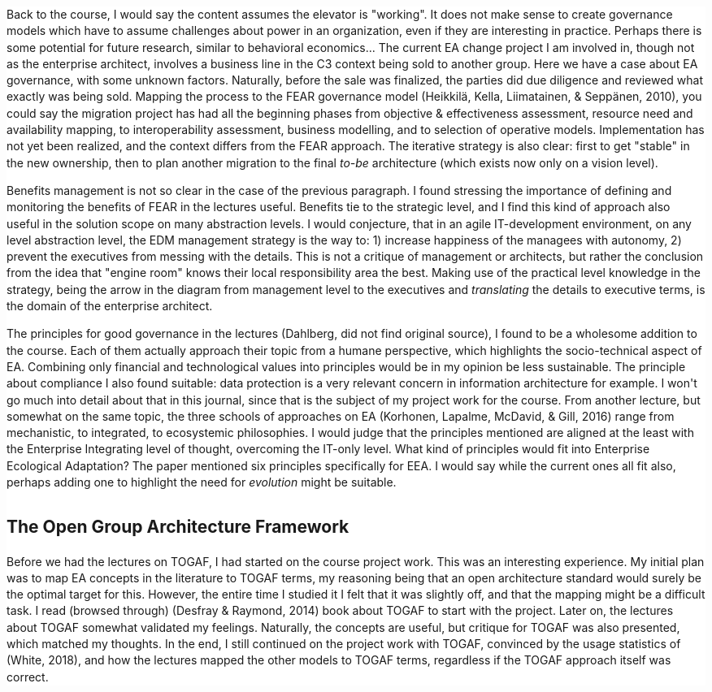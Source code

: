 Back to the course, I would say the content assumes the elevator is "working". It does not make sense to create governance models which have to assume challenges about power in an organization, even if they are interesting in practice. Perhaps there is some potential for future research, similar to behavioral economics... The current EA change project I am involved in, though not as the enterprise architect, involves a business line in the C3 context being sold to another group. Here we have a case about EA governance, with some unknown factors. Naturally, before the sale was finalized, the parties did due diligence and reviewed what exactly was being sold. Mapping the process to the FEAR governance model (Heikkilä, Kella, Liimatainen, & Seppänen, 2010), you could say the migration project has had all the beginning phases from objective \& effectiveness assessment, resource need and availability mapping, to interoperability assessment, business modelling, and to selection of operative models. Implementation has not yet been realized, and the context differs from the FEAR approach. The iterative strategy is also clear: first to get "stable" in the new ownership, then to plan another migration to the final _to-be_ architecture (which exists now only on a vision level).

Benefits management is not so clear in the case of the previous paragraph. I found stressing the importance of defining and monitoring the benefits of FEAR in the lectures useful. Benefits tie to the strategic level, and I find this kind of approach also useful in the solution scope on many abstraction levels. I would conjecture, that in an agile IT-development environment, on any level abstraction level, the EDM management strategy is the way to: 1) increase happiness of the managees with autonomy, 2) prevent the executives from messing with the details. This is not a critique of management or architects, but rather the conclusion from the idea that "engine room" knows their local responsibility area the best. Making use of the practical level knowledge in the strategy, being the arrow in the diagram from management level to the executives and _translating_ the details to executive terms, is the domain of the enterprise architect.

The principles for good governance in the lectures (Dahlberg, did not find original source), I found to be a wholesome addition to the course. Each of them actually approach their topic from a humane perspective, which highlights the socio-technical aspect of EA. Combining only financial and technological values into principles would be in my opinion be less sustainable. The principle about compliance I also found suitable: data protection is a very relevant concern in information architecture for example. I won't go much into detail about that in this journal, since that is the subject of my project work for the course. From another lecture, but somewhat on the same topic, the three schools of approaches on EA (Korhonen, Lapalme, McDavid, & Gill, 2016) range from mechanistic, to integrated, to ecosystemic philosophies. I would judge that the principles mentioned are aligned at the least with the Enterprise Integrating level of thought, overcoming the IT-only level. What kind of principles would fit into Enterprise Ecological Adaptation? The paper mentioned six principles specifically for EEA. I would say while the current ones all fit also, perhaps adding one to highlight the need for _evolution_ might be suitable.

## The Open Group Architecture Framework

Before we had the lectures on TOGAF, I had started on the course project work. This was an interesting experience. My initial plan was to map EA concepts in the literature to TOGAF terms, my reasoning being that an open architecture standard would surely be the optimal target for this. However, the entire time I studied it I felt that it was slightly off, and that the mapping might be a difficult task. I read (browsed through) (Desfray & Raymond, 2014) book about TOGAF to start with the project. Later on, the lectures about TOGAF somewhat validated my feelings. Naturally, the concepts are useful, but critique for TOGAF was also presented, which matched my thoughts. In the end, I still continued on the project work with TOGAF, convinced by the usage statistics of (White, 2018), and how the lectures mapped the other models to TOGAF terms, regardless if the TOGAF approach itself was correct.
